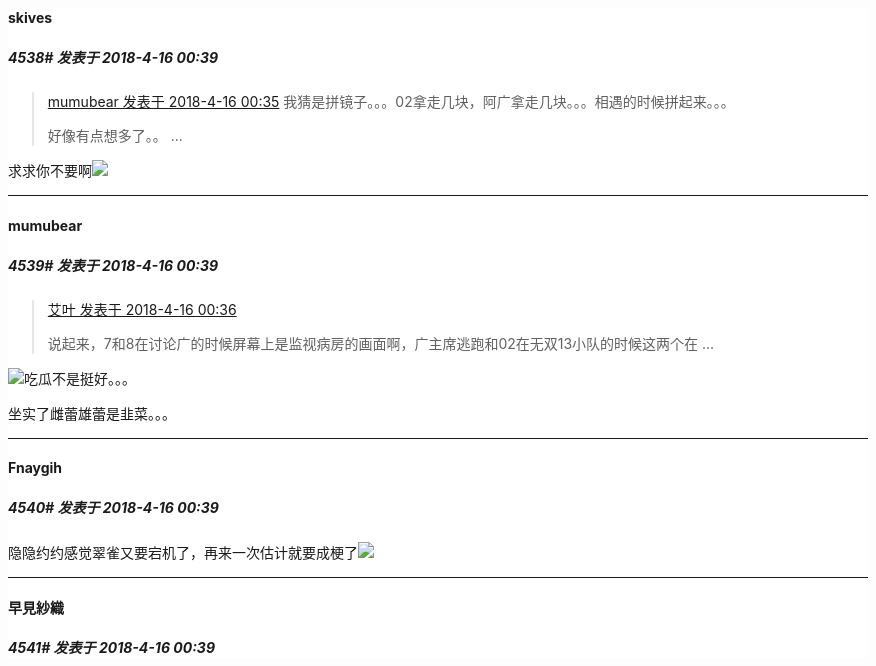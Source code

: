 ####  skives  
##### 4538#       发表于 2018-4-16 00:39



<blockquote><a href="httphttps://bbs.saraba1st.com/2b/forum.php?mod=redirect&amp;goto=findpost&amp;pid=39249242&amp;ptid=1628823" target="_blank">mumubear 发表于 2018-4-16 00:35</a>
我猜是拼镜子。。。02拿走几块，阿广拿走几块。。。相遇的时候拼起来。。。


好像有点想多了。。 ...</blockquote>
求求你不要啊<img src="https://static.saraba1st.com/image/smiley/face2017/067.png" referrerpolicy="no-referrer">







*****

####  mumubear  
##### 4539#       发表于 2018-4-16 00:39



<blockquote><a href="httphttps://bbs.saraba1st.com/2b/forum.php?mod=redirect&amp;goto=findpost&amp;pid=39249246&amp;ptid=1628823" target="_blank">艾叶 发表于 2018-4-16 00:36</a>

说起来，7和8在讨论广的时候屏幕上是监视病房的画面啊，广主席逃跑和02在无双13小队的时候这两个在 ...</blockquote>
<img src="https://static.saraba1st.com/image/smiley/face2017/009.gif" referrerpolicy="no-referrer">吃瓜不是挺好。。。


坐实了雌蕾雄蕾是韭菜。。。








*****

####  Fnaygih  
##### 4540#       发表于 2018-4-16 00:39




隐隐约约感觉翠雀又要宕机了，再来一次估计就要成梗了<img src="https://static.saraba1st.com/image/smiley/face2017/152.png" referrerpolicy="no-referrer">







*****

####  早見紗織  
##### 4541#       发表于 2018-4-16 00:39


